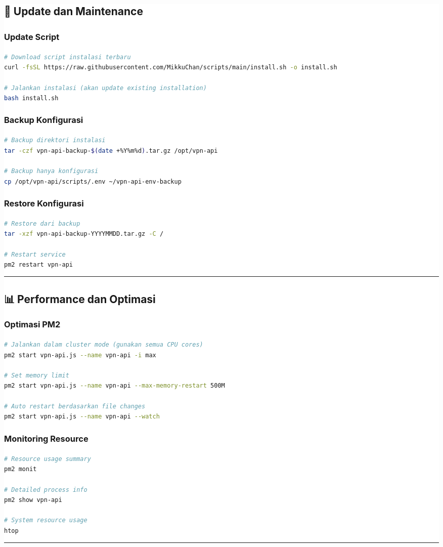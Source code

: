 
## 🔄 Update dan Maintenance

### **Update Script**

```bash
# Download script instalasi terbaru
curl -fsSL https://raw.githubusercontent.com/MikkuChan/scripts/main/install.sh -o install.sh

# Jalankan instalasi (akan update existing installation)
bash install.sh
```

### **Backup Konfigurasi**

```bash
# Backup direktori instalasi
tar -czf vpn-api-backup-$(date +%Y%m%d).tar.gz /opt/vpn-api

# Backup hanya konfigurasi
cp /opt/vpn-api/scripts/.env ~/vpn-api-env-backup
```

### **Restore Konfigurasi**

```bash
# Restore dari backup
tar -xzf vpn-api-backup-YYYYMMDD.tar.gz -C /

# Restart service
pm2 restart vpn-api
```

---

## 📊 Performance dan Optimasi

### **Optimasi PM2**

```bash
# Jalankan dalam cluster mode (gunakan semua CPU cores)
pm2 start vpn-api.js --name vpn-api -i max

# Set memory limit
pm2 start vpn-api.js --name vpn-api --max-memory-restart 500M

# Auto restart berdasarkan file changes
pm2 start vpn-api.js --name vpn-api --watch
```

### **Monitoring Resource**

```bash
# Resource usage summary
pm2 monit

# Detailed process info
pm2 show vpn-api

# System resource usage
htop
```

---